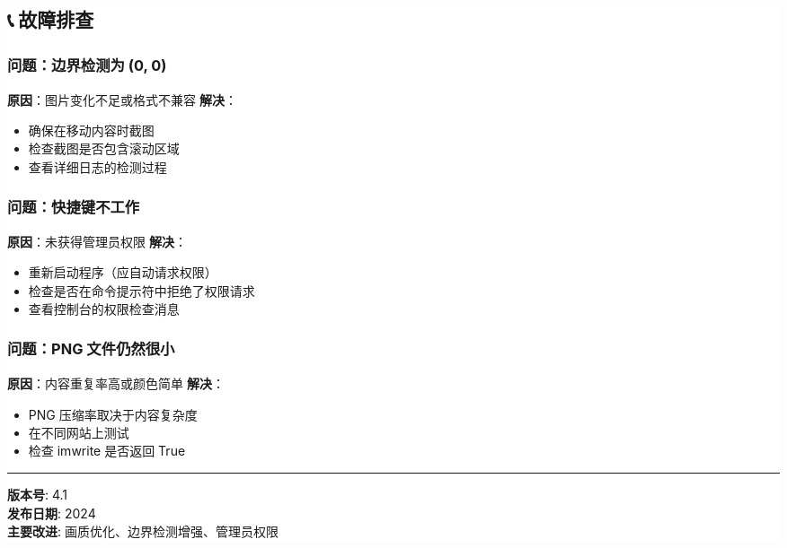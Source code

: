 ## 📞 故障排查

### 问题：边界检测为 (0, 0)
**原因**：图片变化不足或格式不兼容
**解决**：
- 确保在移动内容时截图
- 检查截图是否包含滚动区域
- 查看详细日志的检测过程

### 问题：快捷键不工作
**原因**：未获得管理员权限
**解决**：
- 重新启动程序（应自动请求权限）
- 检查是否在命令提示符中拒绝了权限请求
- 查看控制台的权限检查消息

### 问题：PNG 文件仍然很小
**原因**：内容重复率高或颜色简单
**解决**：
- PNG 压缩率取决于内容复杂度
- 在不同网站上测试
- 检查 imwrite 是否返回 True

---

**版本号**: 4.1  
**发布日期**: 2024  
**主要改进**: 画质优化、边界检测增强、管理员权限  
